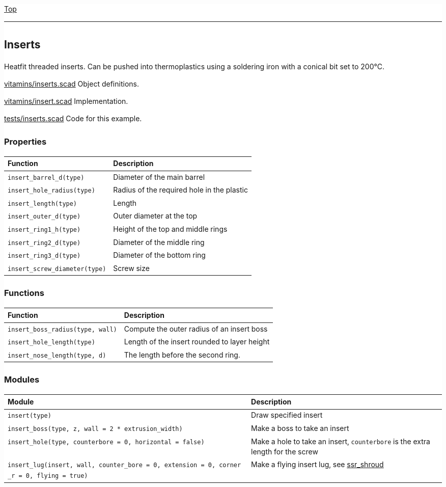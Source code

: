 
<a href="#top">Top</a>

---
<a name="Inserts"></a>
## Inserts
Heatfit threaded inserts. Can be pushed into thermoplastics using a soldering iron with a conical bit set to 200&deg;C.

[vitamins/inserts.scad](vitamins/inserts.scad) Object definitions.

[vitamins/insert.scad](vitamins/insert.scad) Implementation.

[tests/inserts.scad](tests/inserts.scad) Code for this example.

### Properties
| Function | Description |
|:--- |:--- |
| `insert_barrel_d(type)` | Diameter of the main barrel |
| `insert_hole_radius(type)` | Radius of the required hole in the plastic |
| `insert_length(type)` | Length |
| `insert_outer_d(type)` | Outer diameter at the top |
| `insert_ring1_h(type)` | Height of the top and middle rings |
| `insert_ring2_d(type)` | Diameter of the middle ring |
| `insert_ring3_d(type)` | Diameter of the bottom ring |
| `insert_screw_diameter(type)` | Screw size |

### Functions
| Function | Description |
|:--- |:--- |
| `insert_boss_radius(type, wall)` | Compute the outer radius of an insert boss |
| `insert_hole_length(type)` | Length of the insert rounded to layer height |
| `insert_nose_length(type, d)` | The length before the second ring. |

### Modules
| Module | Description |
|:--- |:--- |
| `insert(type)` | Draw specified insert |
| `insert_boss(type, z, wall = 2 * extrusion_width)` | Make a boss to take an insert |
| `insert_hole(type, counterbore = 0, horizontal = false)` | Make a hole to take an insert, `counterbore` is the extra length for the screw |
| `insert_lug(insert, wall, counter_bore = 0, extension = 0, corner_r = 0, flying = true)` | Make a flying insert lug, see [ssr_shroud](#Ssr_shroud) |
